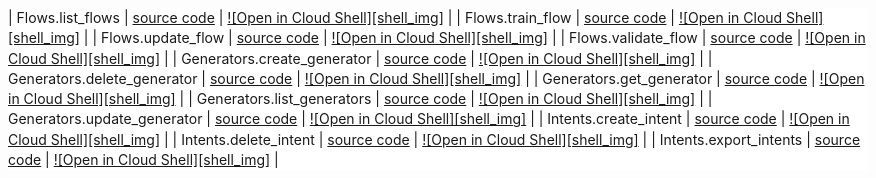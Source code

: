 | Flows.list_flows | [source code](https://github.com/googleapis/google-cloud-node/blob/main/packages/google-cloud-dialogflow-cx/samples/generated/v3/flows.list_flows.js) | [![Open in Cloud Shell][shell_img]](https://console.cloud.google.com/cloudshell/open?git_repo=https://github.com/googleapis/google-cloud-node&page=editor&open_in_editor=packages/google-cloud-dialogflow-cx/samples/generated/v3/flows.list_flows.js,packages/google-cloud-dialogflow-cx/samples/README.md) |
| Flows.train_flow | [source code](https://github.com/googleapis/google-cloud-node/blob/main/packages/google-cloud-dialogflow-cx/samples/generated/v3/flows.train_flow.js) | [![Open in Cloud Shell][shell_img]](https://console.cloud.google.com/cloudshell/open?git_repo=https://github.com/googleapis/google-cloud-node&page=editor&open_in_editor=packages/google-cloud-dialogflow-cx/samples/generated/v3/flows.train_flow.js,packages/google-cloud-dialogflow-cx/samples/README.md) |
| Flows.update_flow | [source code](https://github.com/googleapis/google-cloud-node/blob/main/packages/google-cloud-dialogflow-cx/samples/generated/v3/flows.update_flow.js) | [![Open in Cloud Shell][shell_img]](https://console.cloud.google.com/cloudshell/open?git_repo=https://github.com/googleapis/google-cloud-node&page=editor&open_in_editor=packages/google-cloud-dialogflow-cx/samples/generated/v3/flows.update_flow.js,packages/google-cloud-dialogflow-cx/samples/README.md) |
| Flows.validate_flow | [source code](https://github.com/googleapis/google-cloud-node/blob/main/packages/google-cloud-dialogflow-cx/samples/generated/v3/flows.validate_flow.js) | [![Open in Cloud Shell][shell_img]](https://console.cloud.google.com/cloudshell/open?git_repo=https://github.com/googleapis/google-cloud-node&page=editor&open_in_editor=packages/google-cloud-dialogflow-cx/samples/generated/v3/flows.validate_flow.js,packages/google-cloud-dialogflow-cx/samples/README.md) |
| Generators.create_generator | [source code](https://github.com/googleapis/google-cloud-node/blob/main/packages/google-cloud-dialogflow-cx/samples/generated/v3/generators.create_generator.js) | [![Open in Cloud Shell][shell_img]](https://console.cloud.google.com/cloudshell/open?git_repo=https://github.com/googleapis/google-cloud-node&page=editor&open_in_editor=packages/google-cloud-dialogflow-cx/samples/generated/v3/generators.create_generator.js,packages/google-cloud-dialogflow-cx/samples/README.md) |
| Generators.delete_generator | [source code](https://github.com/googleapis/google-cloud-node/blob/main/packages/google-cloud-dialogflow-cx/samples/generated/v3/generators.delete_generator.js) | [![Open in Cloud Shell][shell_img]](https://console.cloud.google.com/cloudshell/open?git_repo=https://github.com/googleapis/google-cloud-node&page=editor&open_in_editor=packages/google-cloud-dialogflow-cx/samples/generated/v3/generators.delete_generator.js,packages/google-cloud-dialogflow-cx/samples/README.md) |
| Generators.get_generator | [source code](https://github.com/googleapis/google-cloud-node/blob/main/packages/google-cloud-dialogflow-cx/samples/generated/v3/generators.get_generator.js) | [![Open in Cloud Shell][shell_img]](https://console.cloud.google.com/cloudshell/open?git_repo=https://github.com/googleapis/google-cloud-node&page=editor&open_in_editor=packages/google-cloud-dialogflow-cx/samples/generated/v3/generators.get_generator.js,packages/google-cloud-dialogflow-cx/samples/README.md) |
| Generators.list_generators | [source code](https://github.com/googleapis/google-cloud-node/blob/main/packages/google-cloud-dialogflow-cx/samples/generated/v3/generators.list_generators.js) | [![Open in Cloud Shell][shell_img]](https://console.cloud.google.com/cloudshell/open?git_repo=https://github.com/googleapis/google-cloud-node&page=editor&open_in_editor=packages/google-cloud-dialogflow-cx/samples/generated/v3/generators.list_generators.js,packages/google-cloud-dialogflow-cx/samples/README.md) |
| Generators.update_generator | [source code](https://github.com/googleapis/google-cloud-node/blob/main/packages/google-cloud-dialogflow-cx/samples/generated/v3/generators.update_generator.js) | [![Open in Cloud Shell][shell_img]](https://console.cloud.google.com/cloudshell/open?git_repo=https://github.com/googleapis/google-cloud-node&page=editor&open_in_editor=packages/google-cloud-dialogflow-cx/samples/generated/v3/generators.update_generator.js,packages/google-cloud-dialogflow-cx/samples/README.md) |
| Intents.create_intent | [source code](https://github.com/googleapis/google-cloud-node/blob/main/packages/google-cloud-dialogflow-cx/samples/generated/v3/intents.create_intent.js) | [![Open in Cloud Shell][shell_img]](https://console.cloud.google.com/cloudshell/open?git_repo=https://github.com/googleapis/google-cloud-node&page=editor&open_in_editor=packages/google-cloud-dialogflow-cx/samples/generated/v3/intents.create_intent.js,packages/google-cloud-dialogflow-cx/samples/README.md) |
| Intents.delete_intent | [source code](https://github.com/googleapis/google-cloud-node/blob/main/packages/google-cloud-dialogflow-cx/samples/generated/v3/intents.delete_intent.js) | [![Open in Cloud Shell][shell_img]](https://console.cloud.google.com/cloudshell/open?git_repo=https://github.com/googleapis/google-cloud-node&page=editor&open_in_editor=packages/google-cloud-dialogflow-cx/samples/generated/v3/intents.delete_intent.js,packages/google-cloud-dialogflow-cx/samples/README.md) |
| Intents.export_intents | [source code](https://github.com/googleapis/google-cloud-node/blob/main/packages/google-cloud-dialogflow-cx/samples/generated/v3/intents.export_intents.js) | [![Open in Cloud Shell][shell_img]](https://console.cloud.google.com/cloudshell/open?git_repo=https://github.com/googleapis/google-cloud-node&page=editor&open_in_editor=packages/google-cloud-dialogflow-cx/samples/generated/v3/intents.export_intents.js,packages/google-cloud-dialogflow-cx/samples/README.md) |

[//]: # "This README.md file is auto-generated, all changes to this file will be lost."
[//]: # "To regenerate it, use `python -m synthtool`."
[explained]: https://cloud.google.com/apis/docs/client-libraries-explained